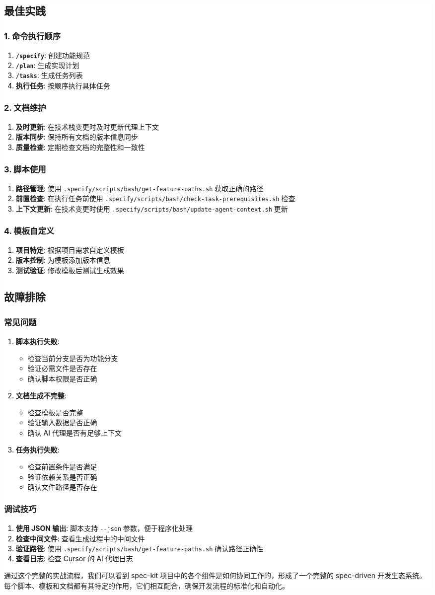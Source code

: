 ## 最佳实践

### 1. 命令执行顺序

1. **`/specify`**: 创建功能规范
2. **`/plan`**: 生成实现计划
3. **`/tasks`**: 生成任务列表
4. **执行任务**: 按顺序执行具体任务

### 2. 文档维护

1. **及时更新**: 在技术栈变更时及时更新代理上下文
2. **版本同步**: 保持所有文档的版本信息同步
3. **质量检查**: 定期检查文档的完整性和一致性

### 3. 脚本使用

1. **路径管理**: 使用 `.specify/scripts/bash/get-feature-paths.sh` 获取正确的路径
2. **前置检查**: 在执行任务前使用 `.specify/scripts/bash/check-task-prerequisites.sh` 检查
3. **上下文更新**: 在技术变更时使用 `.specify/scripts/bash/update-agent-context.sh` 更新

### 4. 模板自定义

1. **项目特定**: 根据项目需求自定义模板
2. **版本控制**: 为模板添加版本信息
3. **测试验证**: 修改模板后测试生成效果

## 故障排除

### 常见问题

1. **脚本执行失败**:
   - 检查当前分支是否为功能分支
   - 验证必需文件是否存在
   - 确认脚本权限是否正确

2. **文档生成不完整**:
   - 检查模板是否完整
   - 验证输入数据是否正确
   - 确认 AI 代理是否有足够上下文

3. **任务执行失败**:
   - 检查前置条件是否满足
   - 验证依赖关系是否正确
   - 确认文件路径是否存在

### 调试技巧

1. **使用 JSON 输出**: 脚本支持 `--json` 参数，便于程序化处理
2. **检查中间文件**: 查看生成过程中的中间文件
3. **验证路径**: 使用 `.specify/scripts/bash/get-feature-paths.sh` 确认路径正确性
4. **查看日志**: 检查 Cursor 的 AI 代理日志

通过这个完整的实战流程，我们可以看到 spec-kit 项目中的各个组件是如何协同工作的，形成了一个完整的 spec-driven 开发生态系统。每个脚本、模板和文档都有其特定的作用，它们相互配合，确保开发流程的标准化和自动化。
